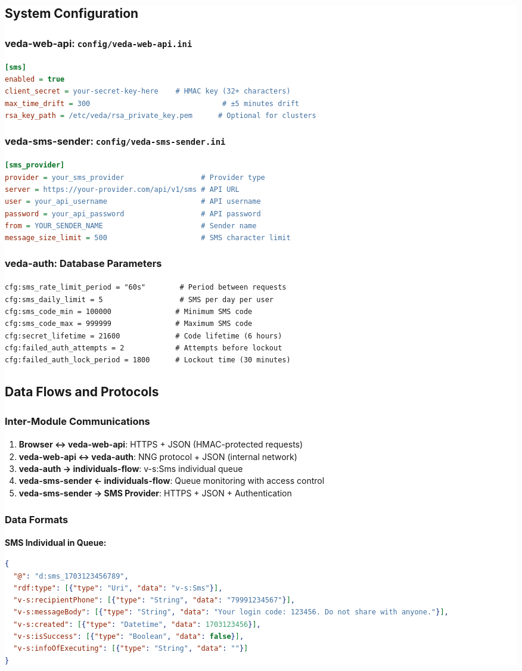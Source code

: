 ## System Configuration

### veda-web-api: `config/veda-web-api.ini`
```ini
[sms]
enabled = true
client_secret = your-secret-key-here    # HMAC key (32+ characters)
max_time_drift = 300                               # ±5 minutes drift
rsa_key_path = /etc/veda/rsa_private_key.pem      # Optional for clusters
```

### veda-sms-sender: `config/veda-sms-sender.ini`
```ini
[sms_provider]
provider = your_sms_provider                  # Provider type
server = https://your-provider.com/api/v1/sms # API URL
user = your_api_username                      # API username
password = your_api_password                  # API password
from = YOUR_SENDER_NAME                       # Sender name
message_size_limit = 500                      # SMS character limit
```

### veda-auth: Database Parameters
```
cfg:sms_rate_limit_period = "60s"        # Period between requests
cfg:sms_daily_limit = 5                  # SMS per day per user
cfg:sms_code_min = 100000               # Minimum SMS code
cfg:sms_code_max = 999999               # Maximum SMS code  
cfg:secret_lifetime = 21600             # Code lifetime (6 hours)
cfg:failed_auth_attempts = 2            # Attempts before lockout
cfg:failed_auth_lock_period = 1800      # Lockout time (30 minutes)
```

## Data Flows and Protocols

### Inter-Module Communications
1. **Browser ↔ veda-web-api**: HTTPS + JSON (HMAC-protected requests)
2. **veda-web-api ↔ veda-auth**: NNG protocol + JSON (internal network)
3. **veda-auth → individuals-flow**: v-s:Sms individual queue
4. **veda-sms-sender ← individuals-flow**: Queue monitoring with access control
5. **veda-sms-sender → SMS Provider**: HTTPS + JSON + Authentication

### Data Formats

**SMS Individual in Queue:**
```json
{
  "@": "d:sms_1703123456789",
  "rdf:type": [{"type": "Uri", "data": "v-s:Sms"}],
  "v-s:recipientPhone": [{"type": "String", "data": "79991234567"}],
  "v-s:messageBody": [{"type": "String", "data": "Your login code: 123456. Do not share with anyone."}],
  "v-s:created": [{"type": "Datetime", "data": 1703123456}],
  "v-s:isSuccess": [{"type": "Boolean", "data": false}],
  "v-s:infoOfExecuting": [{"type": "String", "data": ""}]
}
```
